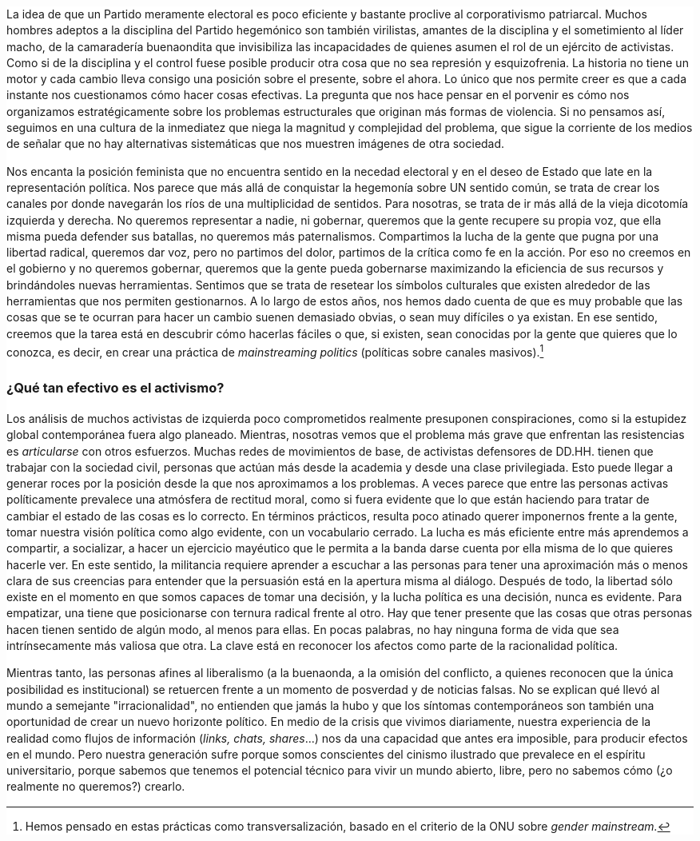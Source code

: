 
La idea de que un Partido meramente electoral es poco eficiente y bastante proclive al corporativismo patriarcal. Muchos hombres adeptos a la disciplina del Partido hegemónico son también virilistas, amantes de la disciplina y el sometimiento al líder macho, de la camaradería buenaondita que invisibiliza las incapacidades de quienes asumen el rol de un ejército de activistas. Como si de la disciplina y el control fuese posible producir otra cosa que no sea represión y esquizofrenia. La historia no tiene un motor y cada cambio lleva consigo una posición sobre el presente, sobre el ahora. Lo único que nos permite creer es que a cada instante nos cuestionamos cómo hacer cosas efectivas. La pregunta que nos hace pensar en el porvenir es cómo nos organizamos estratégicamente sobre los problemas estructurales que originan más formas de violencia. Si no pensamos así, seguimos en una cultura de la inmediatez que niega la magnitud y complejidad del problema, que sigue la corriente de los medios de señalar que no hay alternativas sistemáticas que nos muestren imágenes de otra sociedad.

Nos encanta la posición feminista que no encuentra sentido en la necedad electoral y en el deseo de Estado que late en la representación política. Nos parece que más allá de conquistar la hegemonía sobre UN sentido común, se trata de crear los canales por donde navegarán los ríos de una multiplicidad de sentidos. Para nosotras, se trata de ir más allá de la vieja dicotomía izquierda y derecha. No queremos representar a nadie, ni gobernar, queremos que la gente recupere su propia voz, que ella misma pueda defender sus batallas, no queremos más paternalismos. Compartimos la lucha de la gente que pugna por una libertad radical, queremos dar voz, pero no partimos del dolor, partimos de la crítica como fe en la acción. Por eso no creemos en el gobierno y no queremos gobernar, queremos que la gente pueda gobernarse maximizando la eficiencia de sus recursos y brindándoles nuevas herramientas. Sentimos que se trata de resetear los símbolos culturales que existen alrededor de las herramientas que nos permiten gestionarnos. A lo largo de estos años, nos hemos dado cuenta de que es muy probable que las cosas que se te ocurran para hacer un cambio suenen demasiado obvias, o sean muy difíciles o ya existan. En ese sentido, creemos que la tarea está en descubrir cómo hacerlas fáciles o que, si existen, sean conocidas por la gente que quieres que lo conozca, es decir, en crear una práctica de *mainstreaming politics* (políticas sobre canales masivos).[^2]

### ¿Qué tan efectivo es el activismo?

Los análisis de muchos activistas de izquierda poco comprometidos realmente presuponen conspiraciones, como si la estupidez global contemporánea fuera algo planeado. Mientras, nosotras vemos que el problema más grave que enfrentan las resistencias es *articularse* con otros esfuerzos. Muchas redes de movimientos de base, de activistas defensores de DD.HH. tienen que trabajar con la sociedad civil, personas que actúan más desde la academia y desde una clase privilegiada. Esto puede llegar a generar roces por la posición desde la que nos aproximamos a los problemas. A veces parece que entre las personas activas políticamente prevalece una atmósfera de rectitud moral, como si fuera evidente que lo que están haciendo para tratar de cambiar el estado de las cosas es lo correcto. En términos prácticos, resulta poco atinado querer imponernos frente a la gente, tomar nuestra visión política como algo evidente, con un vocabulario cerrado. La lucha es más eficiente entre más aprendemos a compartir, a socializar, a hacer un ejercicio mayéutico que le permita a la banda darse cuenta por ella misma de lo que quieres hacerle ver. En este sentido, la militancia requiere aprender a escuchar a las personas para tener una aproximación más o menos clara de sus creencias para entender que la persuasión está en la apertura misma al diálogo. Después de todo, la libertad sólo existe en el momento en que somos capaces de tomar una decisión, y la lucha política es una decisión, nunca es evidente. Para empatizar, una tiene que posicionarse con ternura radical frente al otro. Hay que tener presente que las cosas que otras personas hacen tienen sentido de algún modo, al menos para ellas. En pocas palabras, no hay ninguna forma de vida que sea intrínsecamente más valiosa que otra. La clave está en reconocer los afectos como parte de la racionalidad política.

Mientras tanto, las personas afines al liberalismo (a la buenaonda, a la omisión del conflicto, a quienes reconocen que la única posibilidad es institucional) se retuercen frente a un momento de posverdad y de noticias falsas. No se explican qué llevó al mundo a semejante "irracionalidad", no entienden que jamás la hubo y que los síntomas contemporáneos son también una oportunidad de crear un nuevo horizonte político. En medio de la crisis que vivimos diariamente, nuestra experiencia de la realidad como flujos de información (*links, chats, shares*...) nos da una capacidad que antes era imposible, para producir efectos en el mundo. Pero nuestra generación sufre porque somos conscientes del cinismo ilustrado que prevalece en el espíritu universitario, porque sabemos que tenemos el potencial técnico para vivir un mundo abierto, libre, pero no sabemos cómo (¿o realmente no queremos?) crearlo.


[^1]: El manifiesto de estos dos proyectos se puede consultar en\
[^2]: Hemos pensado en estas prácticas como transversalización, basado en el criterio de la ONU sobre *gender mainstream.*
[^3]: Salud como buen vivir, por encima de la concepción que define la salud en sentido negativo, como ausencia de enfermedad, como lo mínimo necesario para que las personas estén aptas para producir.
[^4]: El resentimiento de clase es, por ejemplo, la envidia que te produce tener que usar transporte público todos los días y estar expuesta a asaltos mientras que la persona de al lado, o de la otra colonia, viaja con chofer privado en un automóvil particular.
[^5]: es.wikipedia.org/wiki/Economía\_post-escasez
[^6]: A ello habría que sumar el problema del deseo, pensar en los desarrollos cibernéticos de las economías libidinales o economías del deseo.
[^7]: Famosa por ContraPoints, su vlog en YouTube.
[^8]: Freud se refiere a esto como el nacisismo de las pequeñas diferencias.
[^9]: Garzon Espinosa, Alberto. "¿Qué es la financiarización?" en *Economía Crítica y Crítica de la Economía*. Disponible en: *economiacritica.net/?p=144*.
[^10]: Para ello, recordemos que la experiencia humana es tan antinatural, tan ciborg, como una ciudad, como el internet o como la resina que implantan en tus dientes cuando tienes caries. Y que hablar de lo natural no implica de ninguna manera que algo sea justo. De ahí una frase que retoma el xenofeminismo: si la naturaleza es injusta, cambiémosla.
[^11]: (añadir de conspiradores y cómplices)
[^12]: Toda mercancía, en la medida en que produce al sujeto como un objeto del valor de cambio de la mercancía, también produce entre sujetos una relación de objetificación. Esta forma alienada, instrumental, de comprender a la otra persona se reproduce en su comprensión de "lo real". Es decir, que también produce una idea sobre la naturaleza. De ahí que el capitalismo no produzca otra cosa que hostilidad y desgaste, espacios inhóspitos, pues no concibe al mundo como otro sino como instrumento.
[^13]: Aquí, la apuesta del populismo de Ernesto Laclau y Chantal Mouffe se posiciona por la resignificación de estos conceptos en el "sentido común".
[^14]: De cierto modo, que el capitalismo se presente actualmente en su mayor apogeo a través de la industria farmacopornográfica (régimen toxicológico y semiótico-técnico), reproduce una concepción de la subjetividad como no castrable, cuyo horizonte parece ser el de autómatas dependientes del *soma* de Huxley, personas discapacitadas, incapaces de habitar, de subsistir autónomamente.
[^15]: Reddit. *Don\'t lie to yourself\... P-M-O (PORN.. masturbation and orgasm) IS THE PROBLEM. Masturbation is just the symptom.* Disponible en *bit.ly/2HuEoem*
[^16]: Vale la pena revisar las estadísticas del tráfico de pornografía en internet. Por ejemplo, la información que libera PornHub.
[^17]: Es decir, la enfermedad de la impotencia, del cuerpo enfermo, pauperizado, envenenado por las bombas mediáticas que producen la comida rápida o chatarra como lo deseable, como el lugar a donde gastar el salario. Se trata de un régimen alimenticio de productos vacíos, compuestos de harinas, grasas, azúcares y otras sustancias que funcionan bajo el mismo principio de estimulación-malestar y que producen serios daños al cuerpo a largo plazo. El paradigma mercantil de la comida en tiempos del Imperio.
[^18]: Que dan forma a la cultura popular y al espectador televisivo en un circuito que lo posiciona como ente pasivo sentado en un sillón consumiendo comida chatarra.
[^19]: Hemos utilizado la palabra raza para referirnos al discurso de raza, una ideología biologicista que sirve a los patriarcas blancos para justificar la opresión a grupos étnicos o a cualquier forma de vida no-blanca.
[^20]: Estas condiciones son los agenciamientos, dispositivos y códigos que permiten su existencia.
[^21]: Desarrollar\*
[^22]: Definir disonancia cognitiva
[^23]: Entendemos, sin embargo, que hay problemas importantes cuando pensamos en proyectos que son intensivos en capital, como grandes obras de infraestructura o complejas investigaciones médicas. También se trata de acelerar los procesos de democratización y de FLOS dentro de la estructura de las corporaciones, que hoy en día, son reinos con el todopoderoso CEO (Chief Executive Officer o director general) gobierna sobre todos sus súbditos a través del salario.
[^24]: Un ejemplo de esto serían los incentivos a proyectos antimonopólicos, protocolos y librerías de acceso público para que cualquiera pueda entrar a la economía formal y tener acceso a servicios de calidad por parte del Estado.
[^25]: El mejor remedio para los fascistas de sonrisa cínica y espíritu perverso es molerlos a palos. Pero nos conformamos con que sean expulsados.
[^26]: Un ejemplo del crecimiento rizomático de una organización es la nevería mexicana La Michoacana.
[^27]: Traducido con deepl.com/translator desde github.com/ParticipatoryOrgs/Participatory-Organizations-Overview-and-Taxonomy